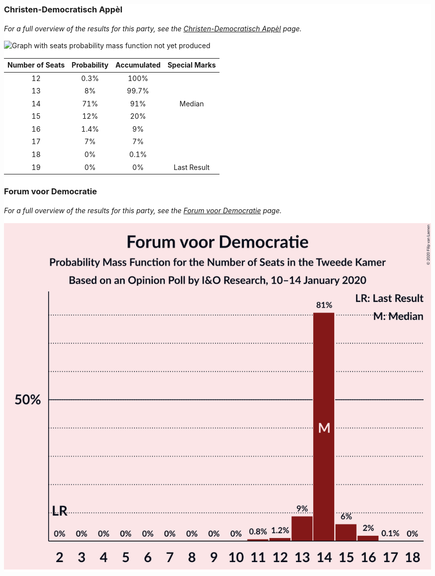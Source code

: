### Christen-Democratisch Appèl

*For a full overview of the results for this party, see the [Christen-Democratisch Appèl](party-christen-democratischappèl.html) page.*

![Graph with seats probability mass function not yet produced](2020-01-14-IOResearch-seats-pmf-christen-democratischappèl.png "Seats Probability Mass Function")

| Number of Seats | Probability | Accumulated | Special Marks |
|:---------------:|:-----------:|:-----------:|:-------------:|
| 12 | 0.3% | 100% |  |
| 13 | 8% | 99.7% |  |
| 14 | 71% | 91% | Median |
| 15 | 12% | 20% |  |
| 16 | 1.4% | 9% |  |
| 17 | 7% | 7% |  |
| 18 | 0% | 0.1% |  |
| 19 | 0% | 0% | Last Result |

### Forum voor Democratie

*For a full overview of the results for this party, see the [Forum voor Democratie](party-forumvoordemocratie.html) page.*

![Graph with seats probability mass function not yet produced](2020-01-14-IOResearch-seats-pmf-forumvoordemocratie.png "Seats Probability Mass Function")